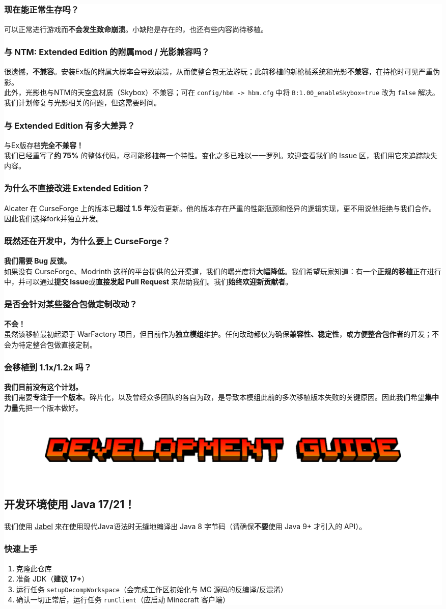 ### 现在能正常生存吗？

可以正常进行游戏而**不会发生致命崩溃**。小缺陷是存在的，也还有些内容尚待移植。

### 与 NTM: Extended Edition 的附属mod / 光影兼容吗？

很遗憾，**不兼容**。安装Ex版的附属大概率会导致崩溃，从而使整合包无法游玩；此前移植的新枪械系统和光影**不兼容**，在持枪时可见严重伪影。  
此外，光影也与NTM的天空盒材质（Skybox）不兼容；可在 `config/hbm -> hbm.cfg` 中将 `B:1.00_enableSkybox=true` 改为 `false` 解决。  
我们计划修复与光影相关的问题，但这需要时间。

### 与 Extended Edition 有多大差异？

与Ex版存档**完全不兼容！**  
我们已经重写了**约 75%** 的整体代码，尽可能移植每一个特性。变化之多已难以一一罗列。欢迎查看我们的 Issue 区，我们用它来追踪缺失内容。

### 为什么不直接改进 Extended Edition？

Alcater 在 CurseForge 上的版本已**超过 1.5 年**没有更新。他的版本存在严重的性能瓶颈和怪异的逻辑实现，更不用说他拒绝与我们合作。因此我们选择fork并独立开发。

### 既然还在开发中，为什么要上 CurseForge？

**我们需要 Bug 反馈。**  
如果没有 CurseForge、Modrinth 这样的平台提供的公开渠道，我们的曝光度将**大幅降低**。我们希望玩家知道：有一个**正规的移植**正在进行中，并可以通过**提交 Issue**或**直接发起 Pull Request** 来帮助我们。我们**始终欢迎新贡献者**。

### 是否会针对某些整合包做定制改动？
**不会！**  
虽然该移植最初起源于 WarFactory 项目，但目前作为**独立模组**维护。任何改动都仅为确保**兼容性、稳定性**，或**方便整合包作者**的开发；不会为特定整合包做直接定制。

### 会移植到 1.1x/1.2x 吗？

**我们目前没有这个计划。**  
我们需要**专注于一个版本**。碎片化，以及曾经众多团队的各自为政，是导致本模组此前的多次移植版本失败的关键原因。因此我们希望**集中力量**先把一个版本做好。

<br>
<p align="center"><img src="./github/dev_guide.png" alt="Development Guide" width="700"></p>
<br>

## **开发环境使用 Java 17/21！**

我们使用 [Jabel](https://github.com/bsideup/jabel) 来在使用现代Java语法时无缝地编译出 Java 8 字节码（请确保**不要**使用 Java 9+ 才引入的 API）。

### 快速上手

1. 克隆此仓库
2. 准备 JDK（**建议 17+**）
3. 运行任务 `setupDecompWorkspace`（会完成工作区初始化与 MC 源码的反编译/反混淆）
4. 确认一切正常后，运行任务 `runClient`（应启动 Minecraft 客户端）
